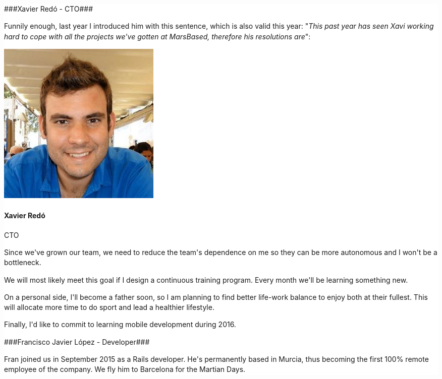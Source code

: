 
###Xavier Redó - CTO###

Funnily enough, last year I introduced him with this sentence, which is also valid this year: "<i>This past year has seen Xavi working hard to cope with all the projects we've gotten at MarsBased, therefore his resolutions are</i>":

<div class="quote left-sided">
    <div class="avatar">
        <img src="/images/xavi-squared.jpg" alt="Xavier Redó" title="Xavier Redó" class="img-responsive img-circle" />
        <h4>Xavier Redó</h4>
        <p>CTO</p>
    </div>
    <div class="text">
        <p>Since we've grown our team, we need to reduce the team's dependence on me so they can be more autonomous and I won't be a bottleneck.</p>
        <p>We will most likely meet this goal if I design a continuous training program. Every month we'll be learning something new.</p>
        <p>On a personal side, I'll become a father soon, so I am planning to find better life-work balance to enjoy both at their fullest. This will allocate more time to do sport and lead a healthier lifestyle.</p>
        <p>Finally, I'd like to commit to learning mobile development during 2016.</p>
    </div>
</div>

###Francisco Javier López - Developer###

Fran joined us in September 2015 as a Rails developer. He's permanently based in Murcia, thus becoming the first 100% remote employee of the company. We fly him to Barcelona for the Martian Days.

<div class="quote right-sided">
    <div class="avatar">